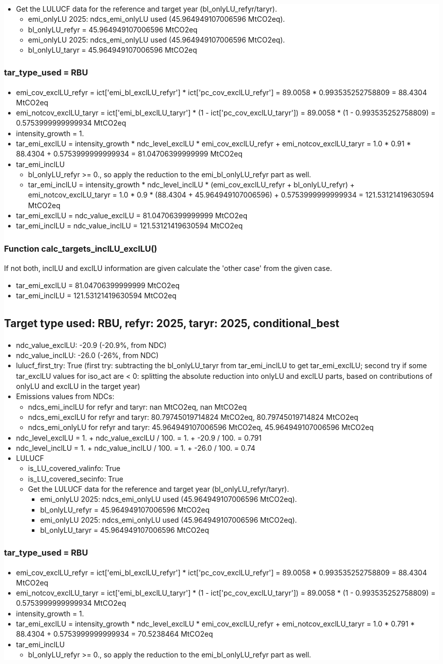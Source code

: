   - Get the LULUCF data for the reference and target year (bl_onlyLU_refyr/taryr).
    - emi_onlyLU 2025: ndcs_emi_onlyLU used (45.964949107006596 MtCO2eq).
    - bl_onlyLU_refyr = 45.964949107006596 MtCO2eq
    - emi_onlyLU 2025: ndcs_emi_onlyLU used (45.964949107006596 MtCO2eq).
    - bl_onlyLU_taryr = 45.964949107006596 MtCO2eq
### tar_type_used = RBU
- emi_cov_exclLU_refyr = ict['emi_bl_exclLU_refyr'] * ict['pc_cov_exclLU_refyr'] = 89.0058 * 0.993535252758809 = 88.4304 MtCO2eq
- emi_notcov_exclLU_taryr = ict['emi_bl_exclLU_taryr'] * (1 - ict['pc_cov_exclLU_taryr']) = 89.0058 * (1 - 0.993535252758809) = 0.5753999999999934 MtCO2eq
- intensity_growth = 1.
- tar_emi_exclLU = intensity_growth * ndc_level_exclLU * emi_cov_exclLU_refyr + emi_notcov_exclLU_taryr = 1.0 * 0.91 * 88.4304 + 0.5753999999999934 = 81.04706399999999 MtCO2eq
- tar_emi_inclLU
  - bl_onlyLU_refyr >= 0., so apply the reduction to the emi_bl_onlyLU_refyr part as well.
  - tar_emi_inclLU = intensity_growth * ndc_level_inclLU * (emi_cov_exclLU_refyr + bl_onlyLU_refyr) + emi_notcov_exclLU_taryr = 1.0 * 0.9 * (88.4304 + 45.964949107006596) + 0.5753999999999934 = 121.53121419630594 MtCO2eq
- tar_emi_exclLU = ndc_value_exclLU = 81.04706399999999 MtCO2eq
- tar_emi_inclLU = ndc_value_inclLU = 121.53121419630594 MtCO2eq
### Function calc_targets_inclLU_exclLU()
If not both, inclLU and exclLU information are given calculate the 'other case' from the given case.
- tar_emi_exclLU = 81.04706399999999 MtCO2eq
- tar_emi_inclLU = 121.53121419630594 MtCO2eq



## Target type used: RBU, refyr: 2025, taryr: 2025, conditional_best
- ndc_value_exclLU: -20.9 (-20.9%, from NDC)
- ndc_value_inclLU: -26.0 (-26%, from NDC)
- lulucf_first_try: True
(first try: subtracting the bl_onlyLU_taryr from tar_emi_inclLU to get tar_emi_exclLU;
second try if some tar_exclLU values for iso_act are < 0: splitting the absolute reduction into onlyLU and exclLU parts, based on contributions of onlyLU and exclLU in the target year)
- Emissions values from NDCs:
  - ndcs_emi_inclLU for refyr and taryr: nan MtCO2eq, nan MtCO2eq
  - ndcs_emi_exclLU for refyr and taryr: 80.79745019714824 MtCO2eq, 80.79745019714824 MtCO2eq
  - ndcs_emi_onlyLU for refyr and taryr: 45.964949107006596 MtCO2eq, 45.964949107006596 MtCO2eq
- ndc_level_exclLU = 1. + ndc_value_exclLU / 100. = 1. + -20.9 / 100. = 0.791
- ndc_level_inclLU = 1. + ndc_value_inclLU / 100. = 1. + -26.0 / 100. = 0.74
- LULUCF
  - is_LU_covered_valinfo: True
  - is_LU_covered_secinfo: True
  - Get the LULUCF data for the reference and target year (bl_onlyLU_refyr/taryr).
    - emi_onlyLU 2025: ndcs_emi_onlyLU used (45.964949107006596 MtCO2eq).
    - bl_onlyLU_refyr = 45.964949107006596 MtCO2eq
    - emi_onlyLU 2025: ndcs_emi_onlyLU used (45.964949107006596 MtCO2eq).
    - bl_onlyLU_taryr = 45.964949107006596 MtCO2eq
### tar_type_used = RBU
- emi_cov_exclLU_refyr = ict['emi_bl_exclLU_refyr'] * ict['pc_cov_exclLU_refyr'] = 89.0058 * 0.993535252758809 = 88.4304 MtCO2eq
- emi_notcov_exclLU_taryr = ict['emi_bl_exclLU_taryr'] * (1 - ict['pc_cov_exclLU_taryr']) = 89.0058 * (1 - 0.993535252758809) = 0.5753999999999934 MtCO2eq
- intensity_growth = 1.
- tar_emi_exclLU = intensity_growth * ndc_level_exclLU * emi_cov_exclLU_refyr + emi_notcov_exclLU_taryr = 1.0 * 0.791 * 88.4304 + 0.5753999999999934 = 70.5238464 MtCO2eq
- tar_emi_inclLU
  - bl_onlyLU_refyr >= 0., so apply the reduction to the emi_bl_onlyLU_refyr part as well.